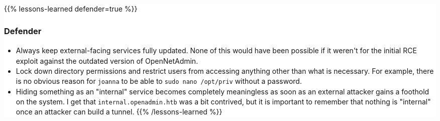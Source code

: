 {{% lessons-learned defender=true %}}
### Defender

- Always keep external-facing services fully updated. None of this would have been possible if it weren't for the initial RCE exploit against the outdated version of OpenNetAdmin.
- Lock down directory permissions and restrict users from accessing anything other than what is necessary. For example, there is no obvious reason for ``joanna`` to be able to `sudo nano /opt/priv` without a password.
- Hiding something as an "internal" service becomes completely meaningless as soon as an external attacker gains a foothold on the system. I get that `internal.openadmin.htb` was a bit contrived, but it is important to remember that nothing is "internal" once an attacker can build a tunnel.
{{% /lessons-learned %}}
